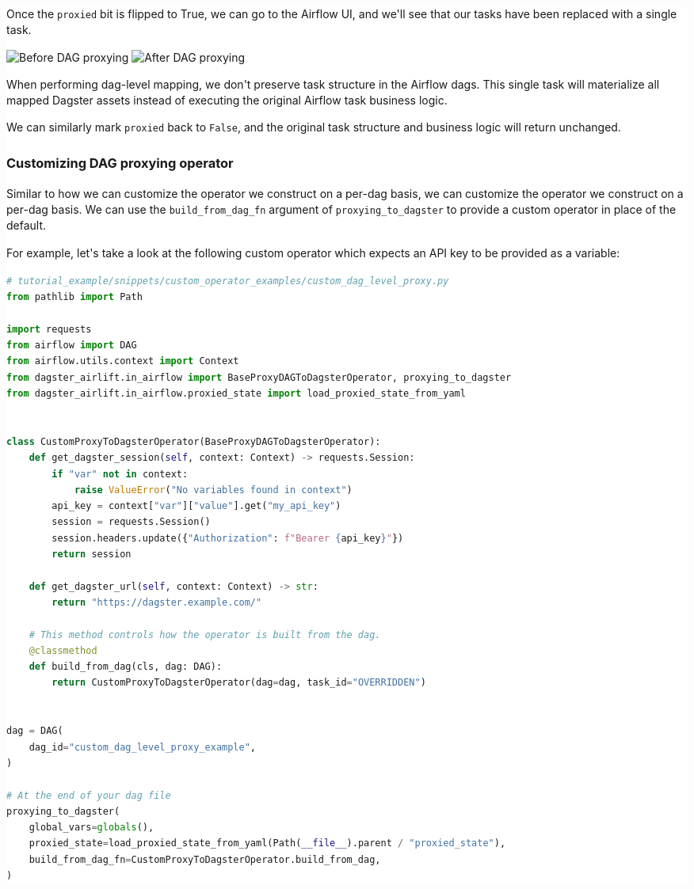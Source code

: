 Once the `proxied` bit is flipped to True, we can go to the Airflow UI, and we'll see that our tasks have been replaced with a single task.

<p align="center">

![Before DAG proxying](./images/before_dag_override.svg)
![After DAG proxying](./images/after_dag_override.svg)

</p>

When performing dag-level mapping, we don't preserve task structure in the Airflow dags. This single task will materialize all mapped Dagster assets instead of executing the original Airflow task business logic.

We can similarly mark `proxied` back to `False`, and the original task structure and business logic will return unchanged.

### Customizing DAG proxying operator

Similar to how we can customize the operator we construct on a per-dag basis, we can customize the operator we construct on a per-dag basis. We can use the `build_from_dag_fn` argument of `proxying_to_dagster` to provide a custom operator in place of the default.

For example, let's take a look at the following custom operator which expects an API key to be provided as a variable:

```python
# tutorial_example/snippets/custom_operator_examples/custom_dag_level_proxy.py
from pathlib import Path

import requests
from airflow import DAG
from airflow.utils.context import Context
from dagster_airlift.in_airflow import BaseProxyDAGToDagsterOperator, proxying_to_dagster
from dagster_airlift.in_airflow.proxied_state import load_proxied_state_from_yaml


class CustomProxyToDagsterOperator(BaseProxyDAGToDagsterOperator):
    def get_dagster_session(self, context: Context) -> requests.Session:
        if "var" not in context:
            raise ValueError("No variables found in context")
        api_key = context["var"]["value"].get("my_api_key")
        session = requests.Session()
        session.headers.update({"Authorization": f"Bearer {api_key}"})
        return session

    def get_dagster_url(self, context: Context) -> str:
        return "https://dagster.example.com/"

    # This method controls how the operator is built from the dag.
    @classmethod
    def build_from_dag(cls, dag: DAG):
        return CustomProxyToDagsterOperator(dag=dag, task_id="OVERRIDDEN")


dag = DAG(
    dag_id="custom_dag_level_proxy_example",
)

# At the end of your dag file
proxying_to_dagster(
    global_vars=globals(),
    proxied_state=load_proxied_state_from_yaml(Path(__file__).parent / "proxied_state"),
    build_from_dag_fn=CustomProxyToDagsterOperator.build_from_dag,
)
```
